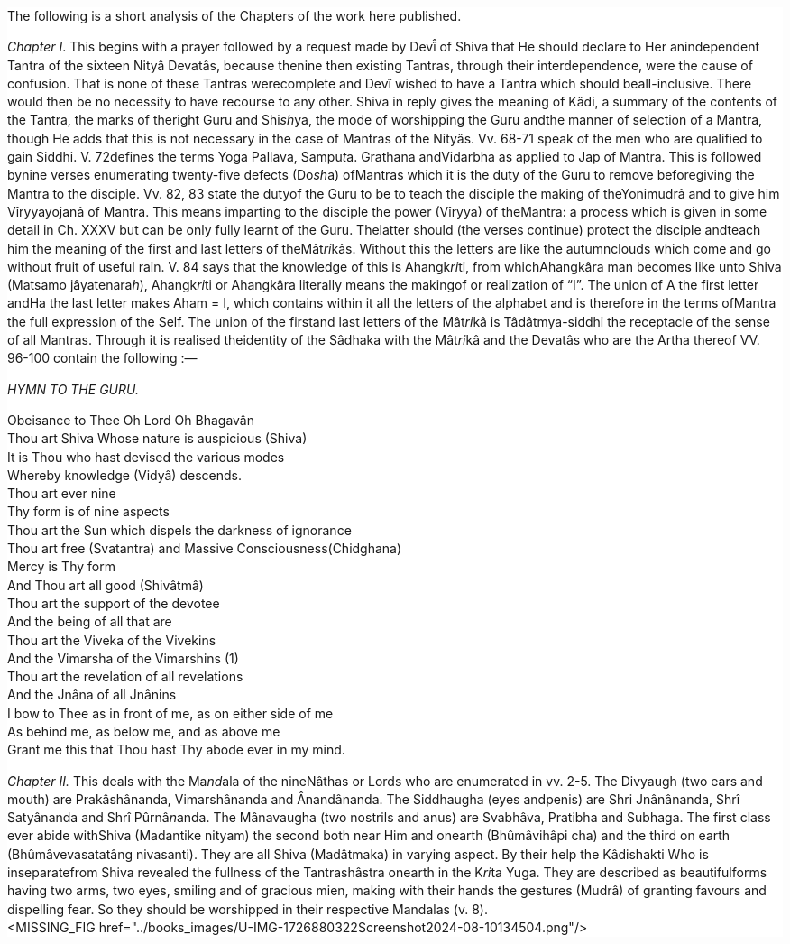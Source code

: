  The following is a short analysis of the Chapters of the work here published.

 *Chapter I*. This begins with a prayer followed by a request made by Devî̂ of Shiva that He should declare to Her anindependent Tantra of the sixteen Nityâ Devatâs, because thenine then existing Tantras, through their interdependence, were the cause of confusion. That is none of these Tantras werecomplete and Devî wished to have a Tantra which should beall-inclusive. There would then be no necessity to have recourse to any other. Shiva in reply gives the meaning of Kâdi, a summary of the contents of the Tantra, the marks of theright Guru and Shi*sh*ya, the mode of worshipping the Guru andthe manner of selection of a Mantra, though He adds that this is not necessary in the case of Mantras of the Nityâs. Vv. 68-71 speak of the men who are qualified to gain Siddhi. V. 72defines the terms Yoga Pallava, Sampu*t*a. Grathana andVidarbha as applied to Jap of Mantra. This is followed bynine verses enumerating twenty-five defects (Do*sh*a) ofMantras which it is the duty of the Guru to remove beforegiving the Mantra to the disciple. Vv. 82, 83 state the dutyof the Guru to be to teach the disciple the making of theYonimudrâ and to give him Vîryyayojanâ of Mantra. This means imparting to the disciple the power (Vîryya) of theMantra: a process which is given in some detail in Ch. XXXV but can be only fully learnt of the Guru. Thelatter should (the verses continue) protect the disciple andteach him the meaning of the first and last letters of theMât*ri*kâs. Without this the letters are like the autumnclouds which come and go without fruit of useful rain. V. 84 says that the knowledge of this is Ahangk*ri*ti, from whichAhangkâra man becomes like unto Shiva (Matsamo jâyatenara*h*), Ahangk*ri*ti or Ahangkâra literally means the makingof or realization of “I”. The union of A the first letter andHa the last letter makes Aham = I, which contains within it all the letters of the alphabet and is therefore in the terms ofMantra the full expression of the Self. The union of the firstand last letters of the Mât*ri*kâ is Tâdâtmya-siddhi the receptacle of the sense of all Mantras. Through it is realised theidentity of the Sâdhaka with the Mât*ri*kâ and the Devatâs who are the Artha thereof VV. 96-100 contain the following :—

*HYMN TO THE GURU.*

Obeisance to Thee Oh Lord Oh Bhagavân  
Thou art Shiva Whose nature is auspicious (Shiva)  
It is Thou who hast devised the various modes  
Whereby knowledge (Vidyâ) descends.  
Thou art ever nine  
Thy form is of nine aspects  
Thou art the Sun which dispels the darkness of ignorance  
Thou art free (Svatantra) and Massive Consciousness(Chidghana)  
Mercy is Thy form  
And Thou art all good (Shivâtmâ)  
Thou art the support of the devotee  
And the being of all that are  
Thou art the Viveka of the Vivekins  
And the Vimarsha of the Vimarshins (1)  
Thou art the revelation of all revelations  
And the Jnâna of all Jnânins  
I bow to Thee as in front of me, as on either side of me  
As behind me, as below me, and as above me  
Grant me this that Thou hast Thy abode ever in my mind.

  *Chapter II.* This deals with the Ma*nd*ala of the nineNâthas or Lords who are enumerated in vv. 2-5. The Divyaugh (two ears and mouth) are Prakâshânanda, Vimarshânanda and Ânandânanda. The Siddhaugha (eyes andpenis) are Shri Jnânânanda, Shrî Satyânanda and Shrî Pûrnâ*n*anda. The Mânavaugha (two nostrils and anus) are Svabhâva, Pratibha and Subhaga. The first class ever abide withShiva (Madantike nityam) the second both near Him and onearth (Bhûmâvihâpi cha) and the third on earth (Bhûmâvevasatatâng nivasanti). They are all Shiva (Madâtmaka) in varying aspect. By their help the Kâdishakti Who is inseparatefrom Shiva revealed the fullness of the Tantrashâstra onearth in the K*ri*ta Yuga. They are described as beautifulforms having two arms, two eyes, smiling and of gracious mien, making with their hands the gestures (Mudrâ) of granting favours and dispelling fear. So they should be worshipped in their respective Mandalas (v. 8).  
<MISSING_FIG href="../books_images/U-IMG-1726880322Screenshot2024-08-10134504.png"/>
